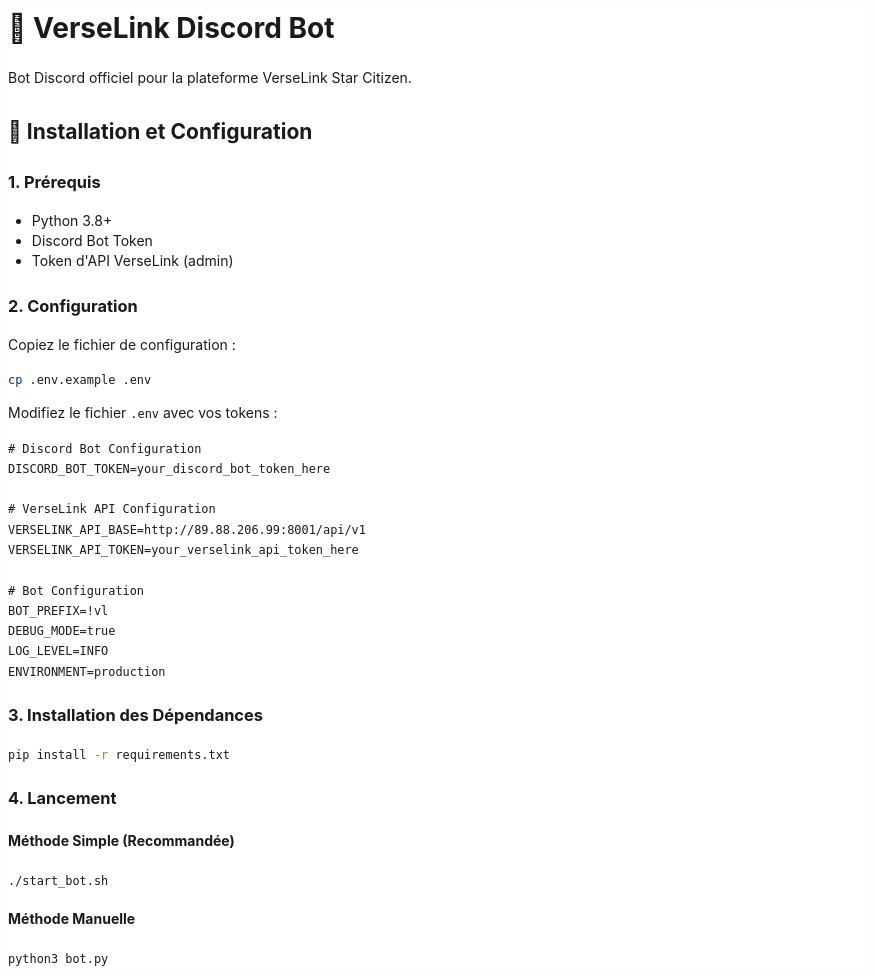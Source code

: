 # 🤖 VerseLink Discord Bot

Bot Discord officiel pour la plateforme VerseLink Star Citizen.

## 🚀 Installation et Configuration

### 1. Prérequis
- Python 3.8+
- Discord Bot Token
- Token d'API VerseLink (admin)

### 2. Configuration

Copiez le fichier de configuration :
```bash
cp .env.example .env
```

Modifiez le fichier `.env` avec vos tokens :
```env
# Discord Bot Configuration
DISCORD_BOT_TOKEN=your_discord_bot_token_here

# VerseLink API Configuration
VERSELINK_API_BASE=http://89.88.206.99:8001/api/v1
VERSELINK_API_TOKEN=your_verselink_api_token_here

# Bot Configuration
BOT_PREFIX=!vl
DEBUG_MODE=true
LOG_LEVEL=INFO
ENVIRONMENT=production
```

### 3. Installation des Dépendances

```bash
pip install -r requirements.txt
```

### 4. Lancement

#### Méthode Simple (Recommandée)
```bash
./start_bot.sh
```

#### Méthode Manuelle
```bash
python3 bot.py
```
